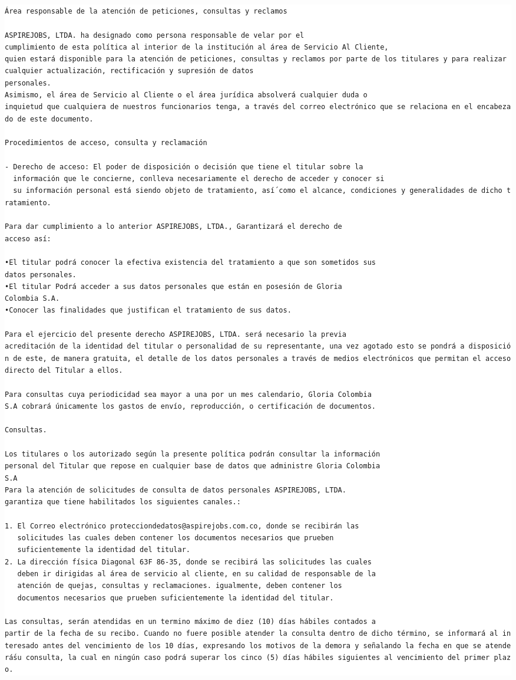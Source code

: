     Área responsable de la atención de peticiones, consultas y reclamos

    ASPIREJOBS, LTDA. ha designado como persona responsable de velar por el
    cumplimiento de esta política al interior de la institución al área de Servicio Al Cliente,
    quien estará disponible para la atención de peticiones, consultas y reclamos por parte de los titulares y para realizar cualquier actualización, rectificación y supresión de datos
    personales.
    Asimismo, el área de Servicio al Cliente o el área jurídica absolverá cualquier duda o
    inquietud que cualquiera de nuestros funcionarios tenga, a través del correo electrónico que se relaciona en el encabezado de este documento.

    Procedimientos de acceso, consulta y reclamación

    - Derecho de acceso: El poder de disposición o decisión que tiene el titular sobre la
      información que le concierne, conlleva necesariamente el derecho de acceder y conocer si
      su información personal está siendo objeto de tratamiento, así́ como el alcance, condiciones y generalidades de dicho tratamiento.

    Para dar cumplimiento a lo anterior ASPIREJOBS, LTDA., Garantizará el derecho de
    acceso así:

    •El titular podrá conocer la efectiva existencia del tratamiento a que son sometidos sus
    datos personales.
    •El titular Podrá acceder a sus datos personales que están en posesión de Gloria
    Colombia S.A.
    •Conocer las finalidades que justifican el tratamiento de sus datos.

    Para el ejercicio del presente derecho ASPIREJOBS, LTDA. será necesario la previa
    acreditación de la identidad del titular o personalidad de su representante, una vez agotado esto se pondrá a disposición de este, de manera gratuita, el detalle de los datos personales a través de medios electrónicos que permitan el acceso directo del Titular a ellos.

    Para consultas cuya periodicidad sea mayor a una por un mes calendario, Gloria Colombia
    S.A cobrará únicamente los gastos de envío, reproducción, o certificación de documentos.

    Consultas.

    Los titulares o los autorizado según la presente política podrán consultar la información
    personal del Titular que repose en cualquier base de datos que administre Gloria Colombia
    S.A
    Para la atención de solicitudes de consulta de datos personales ASPIREJOBS, LTDA.
    garantiza que tiene habilitados los siguientes canales.:

    1. El Correo electrónico protecciondedatos@aspirejobs.com.co, donde se recibirán las
       solicitudes las cuales deben contener los documentos necesarios que prueben
       suficientemente la identidad del titular.
    2. La dirección física Diagonal 63F 86-35, donde se recibirá las solicitudes las cuales
       deben ir dirigidas al área de servicio al cliente, en su calidad de responsable de la
       atención de quejas, consultas y reclamaciones. igualmente, deben contener los
       documentos necesarios que prueben suficientemente la identidad del titular.

    Las consultas, serán atendidas en un termino máximo de diez (10) días hábiles contados a
    partir de la fecha de su recibo. Cuando no fuere posible atender la consulta dentro de dicho término, se informará al interesado antes del vencimiento de los 10 días, expresando los motivos de la demora y señalando la fecha en que se atenderá́su consulta, la cual en ningún caso podrá superar los cinco (5) días hábiles siguientes al vencimiento del primer plazo.
